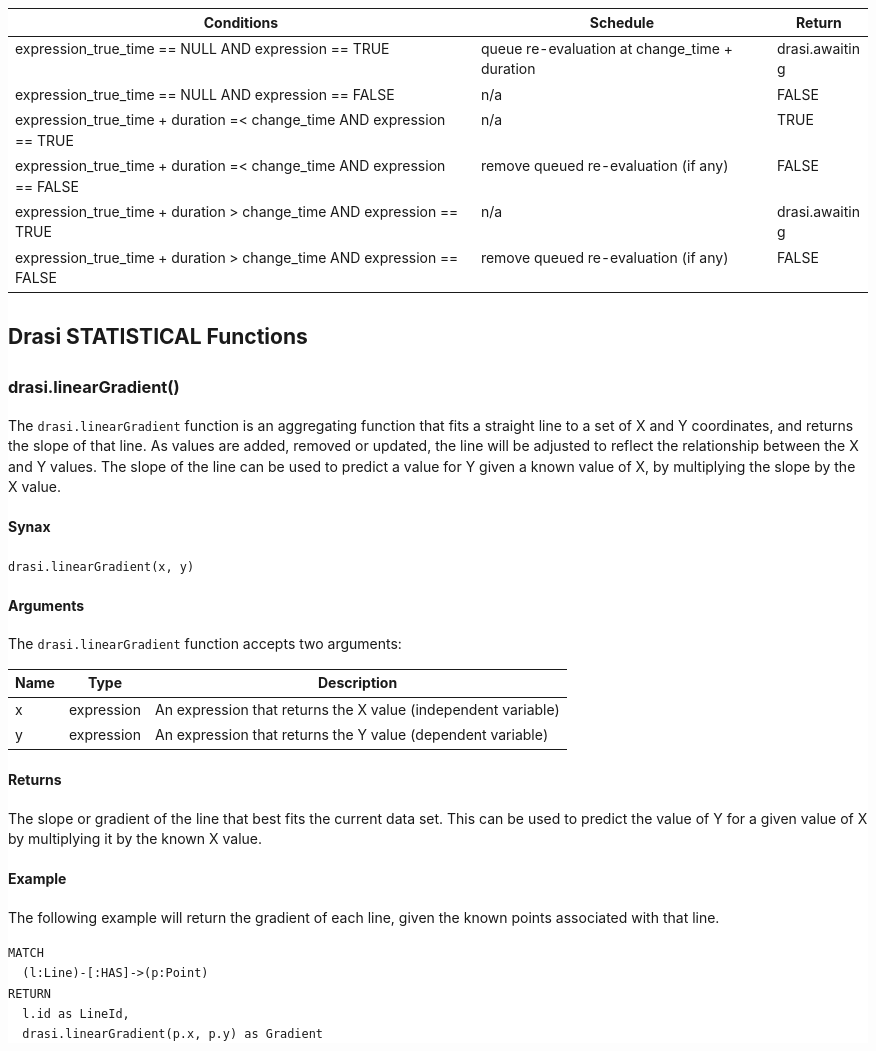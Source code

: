 | Conditions | Schedule | Return |
|--|--|--|
| expression_true_time == NULL AND expression == TRUE | queue re-evaluation at change_time + duration | drasi.awaiting |
| expression_true_time == NULL AND expression == FALSE | n/a | FALSE |
| expression_true_time + duration =< change_time AND expression == TRUE | n/a | TRUE |
| expression_true_time + duration =< change_time AND expression == FALSE | remove queued re-evaluation (if any) | FALSE |
| expression_true_time + duration > change_time AND expression == TRUE | n/a | drasi.awaiting |
| expression_true_time + duration > change_time AND expression == FALSE | remove queued re-evaluation (if any) | FALSE |

## Drasi STATISTICAL Functions

### drasi.linearGradient()
The `drasi.linearGradient` function is an aggregating function that fits a straight line to a set of X and Y coordinates, and returns the slope of that line.  As values are added, removed or updated, the line will be adjusted to reflect the relationship between the X and Y values.  The slope of the line can be used to predict a value for Y given a known value of X, by multiplying the slope by the X value.

#### Synax
```cypher
drasi.linearGradient(x, y)
```

#### Arguments
The `drasi.linearGradient` function accepts two arguments:

| Name | Type | Description |
|-------------------------|-----------------------|----------------|
| x | expression | An expression that returns the X value (independent variable) |
| y | expression | An expression that returns the Y value (dependent variable) |

#### Returns
The slope or gradient of the line that best fits the current data set. This can be used to predict the value of Y for a given value of X by multiplying it by the known X value.

#### Example

The following example will return the gradient of each line, given the known points associated with that line.

```cypher
MATCH
  (l:Line)-[:HAS]->(p:Point)
RETURN
  l.id as LineId,
  drasi.linearGradient(p.x, p.y) as Gradient
```

